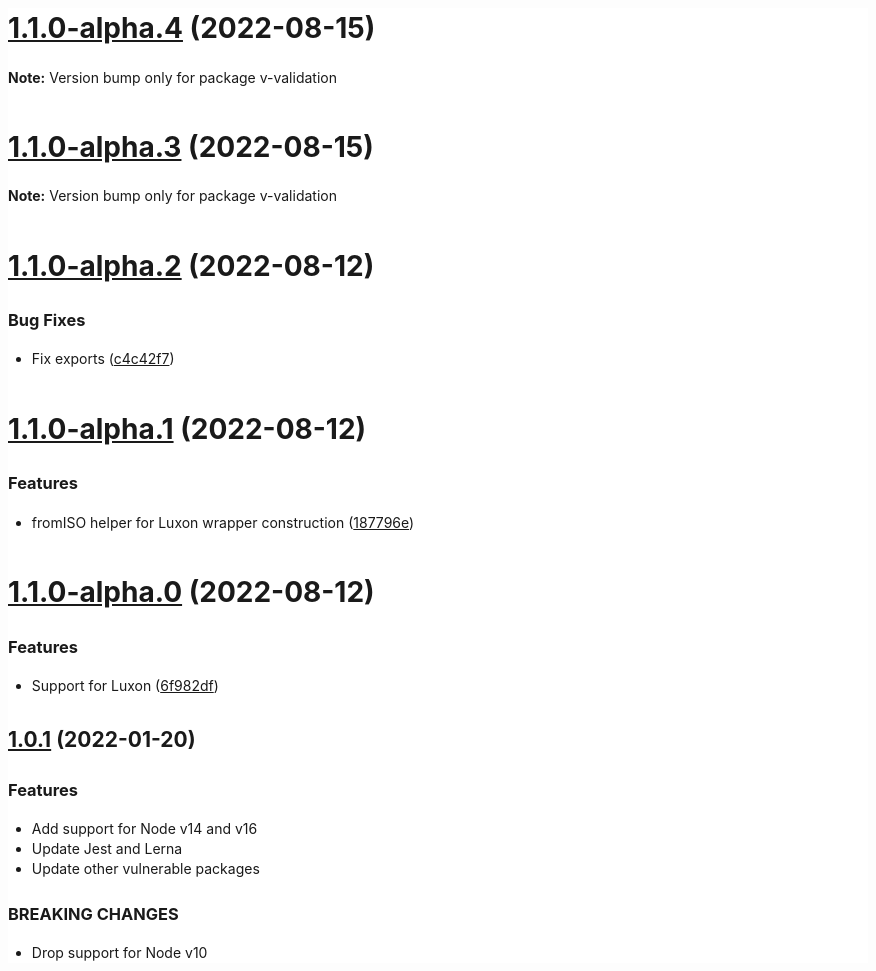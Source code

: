 # [1.1.0-alpha.4](https://github.com/finnair/v-validation/compare/v1.1.0-alpha.3...v1.1.0-alpha.4) (2022-08-15)

**Note:** Version bump only for package v-validation

# [1.1.0-alpha.3](https://github.com/finnair/v-validation/compare/v1.1.0-alpha.2...v1.1.0-alpha.3) (2022-08-15)

**Note:** Version bump only for package v-validation

# [1.1.0-alpha.2](https://github.com/finnair/v-validation/compare/v1.1.0-alpha.1...v1.1.0-alpha.2) (2022-08-12)

### Bug Fixes

- Fix exports ([c4c42f7](https://github.com/finnair/v-validation/commit/c4c42f715e8c52b29b76f7f07753f632528a69ab))

# [1.1.0-alpha.1](https://github.com/finnair/v-validation/compare/v1.1.0-alpha.0...v1.1.0-alpha.1) (2022-08-12)

### Features

- fromISO helper for Luxon wrapper construction ([187796e](https://github.com/finnair/v-validation/commit/187796e707f44033d94943ef64d48626317b4d80))

# [1.1.0-alpha.0](https://github.com/finnair/v-validation/compare/v1.0.1...v1.1.0-alpha.0) (2022-08-12)

### Features

- Support for Luxon ([6f982df](https://github.com/finnair/v-validation/commit/6f982df9b55395e953069914c93fef677dec171e))

## [1.0.1](https://github.com/finnair/v-validation/compare/v0.9.1...v1.0.1) (2022-01-20)

### Features

- Add support for Node v14 and v16
- Update Jest and Lerna
- Update other vulnerable packages

### BREAKING CHANGES

- Drop support for Node v10
